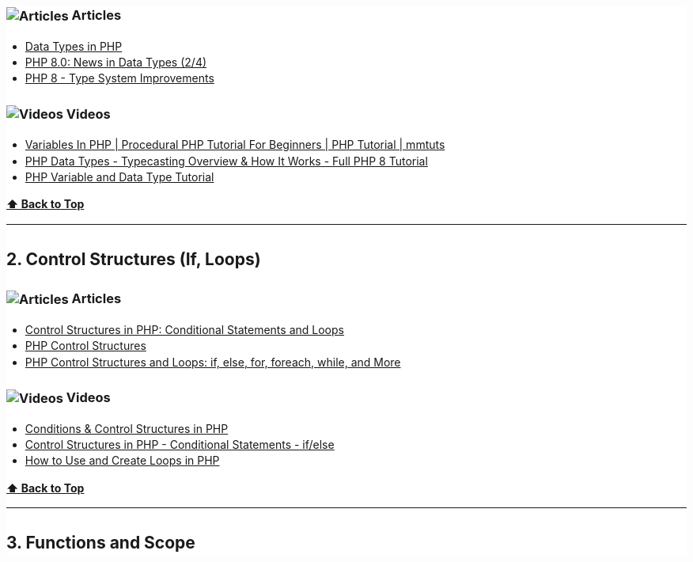 ### <img align="center" width="30px" height="30px" src="https://cdn-icons-png.flaticon.com/512/1864/1864984.png" alt="Articles"> Articles

- [Data Types in PHP](https://www.scaler.com/topics/php-tutorial/data-types-in-php)
- [PHP 8.0: News in Data Types (2/4)](https://blog.nette.org/en/php-8-0-news-in-data-types)
- [PHP 8 - Type System Improvements](https://www.infoq.com/articles/php-8-type-system-improvements)


### <img align="center" width="30px" height="30px" src="https://cdn-icons-png.flaticon.com/512/3074/3074767.png" alt="Videos"/> Videos

- [Variables In PHP | Procedural PHP Tutorial For Beginners | PHP Tutorial | mmtuts](https://www.youtube.com/watch?v=DiEfNQsapbc&t=2s&ab_channel=DaniKrossing)
- [PHP Data Types - Typecasting Overview & How It Works - Full PHP 8 Tutorial](https://www.youtube.com/watch?v=KH4MmQsCDuw&ab_channel=ProgramWithGio)
- [PHP Variable and Data Type Tutorial](https://www.youtube.com/watch?v=FLs6rAVQWs0&ab_channel=DaniKrossing)

**[⬆ Back to Top](#table-of-contents-)**

---

## 2. Control Structures (If, Loops)

### <img align="center" width="30px" height="30px" src="https://cdn-icons-png.flaticon.com/512/1864/1864984.png" alt="Articles"> Articles

- [Control Structures in PHP: Conditional Statements and Loops](https://medium.com/@olivia.j.01101001/control-structures-in-php-conditional-statements-and-loops-8255be58c87f)
- [PHP Control Structures](https://www.scaler.com/topics/php-tutorial/control-structures-in-php/)
- [PHP Control Structures and Loops: if, else, for, foreach, while, and More](https://code.tutsplus.com/php-control-structures-and-loops--cms-31999t)

### <img align="center" width="30px" height="30px" src="https://cdn-icons-png.flaticon.com/512/3074/3074767.png" alt="Videos"/> Videos

- [Conditions & Control Structures in PHP](https://www.youtube.com/watch?v=OlvCP8kHjvs&ab_channel=DaniKrossing)
- [Control Structures in PHP - Conditional Statements - if/else](https://www.youtube.com/watch?v=PUWrc6vzRMw&ab_channel=ProgramWithGio)
- [How to Use and Create Loops in PHP](https://www.youtube.com/watch?v=g7h5ndxKV9U&ab_channel=DaniKrossing)

**[⬆ Back to Top](#table-of-contents-)**

---

## 3. Functions and Scope
